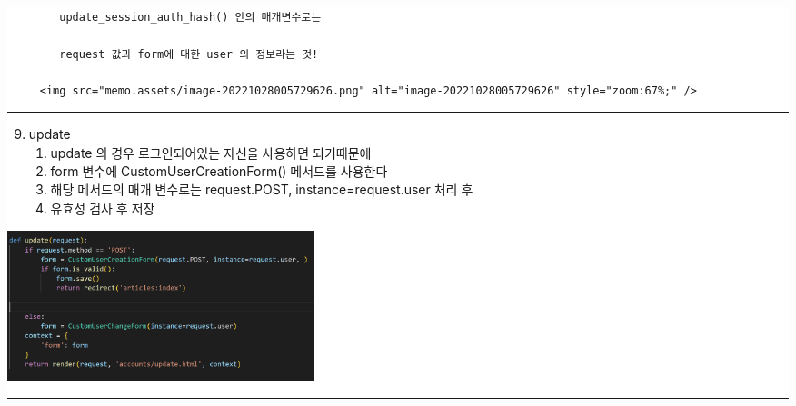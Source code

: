             update_session_auth_hash() 안의 매개변수로는

            request 값과 form에 대한 user 의 정보라는 것!

         <img src="memo.assets/image-20221028005729626.png" alt="image-20221028005729626" style="zoom:67%;" />

---

9. update
   1. update 의 경우 로그인되어있는 자신을 사용하면 되기때문에
   2. form 변수에 CustomUserCreationForm() 메서드를 사용한다
   3. 해당 메서드의 매개 변수로는 request.POST, instance=request.user 처리 후 
   4. 유효성 검사 후 저장

​							<img src="memo.assets/image-20221028011704707.png" alt="image-20221028011704707" style="zoom: 33%;" />

---
